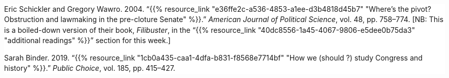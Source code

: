 Eric Schickler and Gregory Wawro. 2004. “{{% resource_link "e36ffe2c-a536-4853-a1ee-d3b4818d45b7" "Where’s the pivot? Obstruction and lawmaking in the pre-cloture Senate" %}}.” *American Journal of Political Science*, vol. 48, pp. 758–774. \[NB: This is a boiled-down version of their book, *Filibuster*, in the “{{% resource_link "40dc8556-1a45-4067-9806-e5dee0b75da3" "additional readings" %}}” section for this week.\]

Sarah Binder. 2019. “{{% resource_link "1cb0a435-caa1-4dfa-b831-f8568e7714bf" "How we (should ?) study Congress and history" %}}.” *Public Choice*, vol. 185, pp. 415–427.
